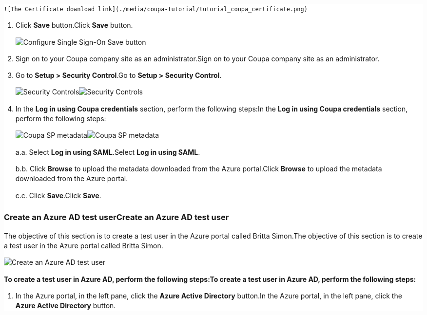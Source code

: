     ![The Certificate download link](./media/coupa-tutorial/tutorial_coupa_certificate.png) 

1. <span data-ttu-id="b9764-174">Click **Save** button.</span><span class="sxs-lookup"><span data-stu-id="b9764-174">Click **Save** button.</span></span>

    ![Configure Single Sign-On Save button](./media/coupa-tutorial/tutorial_general_400.png)

1. <span data-ttu-id="b9764-176">Sign on to your Coupa company site as an administrator.</span><span class="sxs-lookup"><span data-stu-id="b9764-176">Sign on to your Coupa company site as an administrator.</span></span>

1. <span data-ttu-id="b9764-177">Go to **Setup \> Security Control**.</span><span class="sxs-lookup"><span data-stu-id="b9764-177">Go to **Setup \> Security Control**.</span></span>

   <span data-ttu-id="b9764-178">![Security Controls](./media/coupa-tutorial/ic791900.png "Security Controls")</span><span class="sxs-lookup"><span data-stu-id="b9764-178">![Security Controls](./media/coupa-tutorial/ic791900.png "Security Controls")</span></span>

1. <span data-ttu-id="b9764-179">In the **Log in using Coupa credentials** section, perform the following steps:</span><span class="sxs-lookup"><span data-stu-id="b9764-179">In the **Log in using Coupa credentials** section, perform the following steps:</span></span>

    <span data-ttu-id="b9764-180">![Coupa SP metadata](./media/coupa-tutorial/ic791901.png "Coupa SP metadata")</span><span class="sxs-lookup"><span data-stu-id="b9764-180">![Coupa SP metadata](./media/coupa-tutorial/ic791901.png "Coupa SP metadata")</span></span>

    <span data-ttu-id="b9764-181">a.</span><span class="sxs-lookup"><span data-stu-id="b9764-181">a.</span></span> <span data-ttu-id="b9764-182">Select **Log in using SAML**.</span><span class="sxs-lookup"><span data-stu-id="b9764-182">Select **Log in using SAML**.</span></span>

    <span data-ttu-id="b9764-183">b.</span><span class="sxs-lookup"><span data-stu-id="b9764-183">b.</span></span> <span data-ttu-id="b9764-184">Click **Browse** to upload the metadata downloaded from the Azure portal.</span><span class="sxs-lookup"><span data-stu-id="b9764-184">Click **Browse** to upload the metadata downloaded from the Azure portal.</span></span>

    <span data-ttu-id="b9764-185">c.</span><span class="sxs-lookup"><span data-stu-id="b9764-185">c.</span></span> <span data-ttu-id="b9764-186">Click **Save**.</span><span class="sxs-lookup"><span data-stu-id="b9764-186">Click **Save**.</span></span>

### <a name="create-an-azure-ad-test-user"></a><span data-ttu-id="b9764-187">Create an Azure AD test user</span><span class="sxs-lookup"><span data-stu-id="b9764-187">Create an Azure AD test user</span></span>

<span data-ttu-id="b9764-188">The objective of this section is to create a test user in the Azure portal called Britta Simon.</span><span class="sxs-lookup"><span data-stu-id="b9764-188">The objective of this section is to create a test user in the Azure portal called Britta Simon.</span></span>

   ![Create an Azure AD test user][100]

<span data-ttu-id="b9764-190">**To create a test user in Azure AD, perform the following steps:**</span><span class="sxs-lookup"><span data-stu-id="b9764-190">**To create a test user in Azure AD, perform the following steps:**</span></span>

1. <span data-ttu-id="b9764-191">In the Azure portal, in the left pane, click the **Azure Active Directory** button.</span><span class="sxs-lookup"><span data-stu-id="b9764-191">In the Azure portal, in the left pane, click the **Azure Active Directory** button.</span></span>


[1]: ./media/coupa-tutorial/tutorial_general_01.png
[2]: ./media/coupa-tutorial/tutorial_general_02.png
[3]: ./media/coupa-tutorial/tutorial_general_03.png
[4]: ./media/coupa-tutorial/tutorial_general_04.png
[100]: ./media/coupa-tutorial/tutorial_general_100.png
[200]: ./media/coupa-tutorial/tutorial_general_200.png
[201]: ./media/coupa-tutorial/tutorial_general_201.png
[202]: ./media/coupa-tutorial/tutorial_general_202.png
[203]: ./media/coupa-tutorial/tutorial_general_203.png